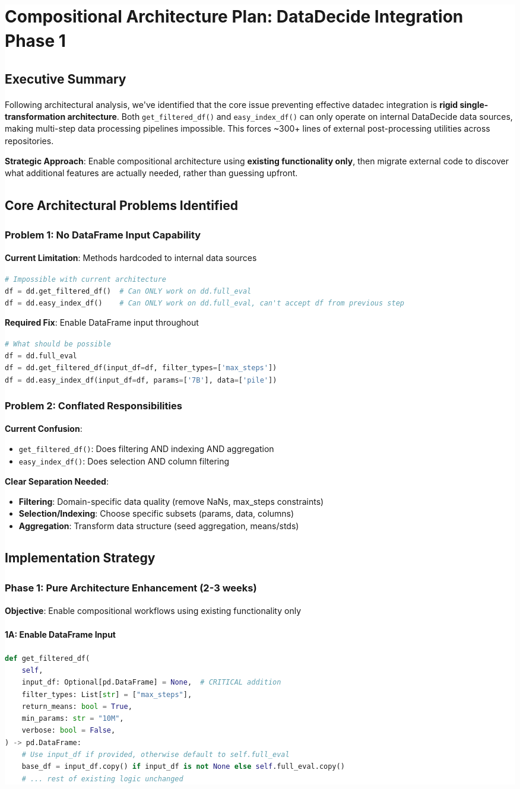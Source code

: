 # Compositional Architecture Plan: DataDecide Integration Phase 1

## Executive Summary

Following architectural analysis, we've identified that the core issue preventing effective datadec integration is **rigid single-transformation architecture**. Both `get_filtered_df()` and `easy_index_df()` can only operate on internal DataDecide data sources, making multi-step data processing pipelines impossible. This forces ~300+ lines of external post-processing utilities across repositories.

**Strategic Approach**: Enable compositional architecture using **existing functionality only**, then migrate external code to discover what additional features are actually needed, rather than guessing upfront.

## Core Architectural Problems Identified

### **Problem 1: No DataFrame Input Capability**
**Current Limitation**: Methods hardcoded to internal data sources
```python
# Impossible with current architecture
df = dd.get_filtered_df()  # Can ONLY work on dd.full_eval
df = dd.easy_index_df()    # Can ONLY work on dd.full_eval, can't accept df from previous step
```

**Required Fix**: Enable DataFrame input throughout
```python
# What should be possible
df = dd.full_eval
df = dd.get_filtered_df(input_df=df, filter_types=['max_steps'])
df = dd.easy_index_df(input_df=df, params=['7B'], data=['pile'])
```

### **Problem 2: Conflated Responsibilities**
**Current Confusion**:
- `get_filtered_df()`: Does filtering AND indexing AND aggregation
- `easy_index_df()`: Does selection AND column filtering

**Clear Separation Needed**:
- **Filtering**: Domain-specific data quality (remove NaNs, max_steps constraints)
- **Selection/Indexing**: Choose specific subsets (params, data, columns)
- **Aggregation**: Transform data structure (seed aggregation, means/stds)

## Implementation Strategy

### **Phase 1: Pure Architecture Enhancement (2-3 weeks)**
**Objective**: Enable compositional workflows using existing functionality only

#### **1A: Enable DataFrame Input**
```python
def get_filtered_df(
    self,
    input_df: Optional[pd.DataFrame] = None,  # CRITICAL addition
    filter_types: List[str] = ["max_steps"],
    return_means: bool = True,
    min_params: str = "10M",
    verbose: bool = False,
) -> pd.DataFrame:
    # Use input_df if provided, otherwise default to self.full_eval
    base_df = input_df.copy() if input_df is not None else self.full_eval.copy()
    # ... rest of existing logic unchanged
```
